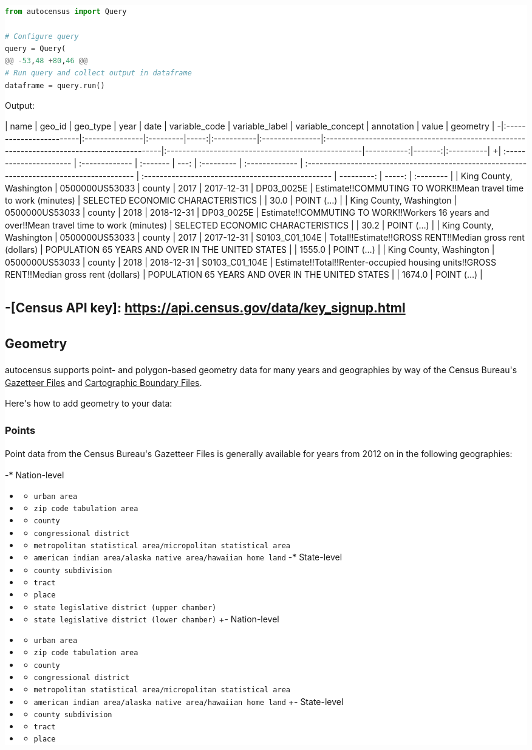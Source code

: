  ```python
 from autocensus import Query
 
 # Configure query
 query = Query(
@@ -53,48 +80,46 @@
 # Run query and collect output in dataframe
 dataframe = query.run()
 ```
 
 Output:
 
 | name                    | geo_id         | geo_type | year | date       | variable_code  | variable_label                                                                             | variable_concept                                  | annotation |  value | geometry  |
-|:------------------------|:---------------|:---------|-----:|:-----------|:---------------|:-------------------------------------------------------------------------------------------|:--------------------------------------------------|-----------:|-------:|:----------|
+| :---------------------- | :------------- | :------- | ---: | :--------- | :------------- | :----------------------------------------------------------------------------------------- | :------------------------------------------------ | ---------: | -----: | :-------- |
 | King County, Washington | 0500000US53033 | county   | 2017 | 2017-12-31 | DP03_0025E     | Estimate!!COMMUTING TO WORK!!Mean travel time to work (minutes)                            | SELECTED ECONOMIC CHARACTERISTICS                 |            |   30.0 | POINT (…) |
 | King County, Washington | 0500000US53033 | county   | 2018 | 2018-12-31 | DP03_0025E     | Estimate!!COMMUTING TO WORK!!Workers 16 years and over!!Mean travel time to work (minutes) | SELECTED ECONOMIC CHARACTERISTICS                 |            |   30.2 | POINT (…) |
 | King County, Washington | 0500000US53033 | county   | 2017 | 2017-12-31 | S0103_C01_104E | Total!!Estimate!!GROSS RENT!!Median gross rent (dollars)                                   | POPULATION 65 YEARS AND OVER IN THE UNITED STATES |            | 1555.0 | POINT (…) |
 | King County, Washington | 0500000US53033 | county   | 2018 | 2018-12-31 | S0103_C01_104E | Estimate!!Total!!Renter-occupied housing units!!GROSS RENT!!Median gross rent (dollars)    | POPULATION 65 YEARS AND OVER IN THE UNITED STATES |            | 1674.0 | POINT (…) |
 
-[Census API key]: https://api.census.gov/data/key_signup.html
-
 ## Geometry
 
 autocensus supports point- and polygon-based geometry data for many years and geographies by way of the Census Bureau's [Gazetteer Files] and [Cartographic Boundary Files].
 
 Here's how to add geometry to your data:
 
 [Gazetteer Files]: https://www.census.gov/geographies/reference-files/time-series/geo/gazetteer-files.html
 [Cartographic Boundary Files]: https://www.census.gov/geographies/mapping-files/time-series/geo/carto-boundary-file.html
 
 ### Points
 
 Point data from the Census Bureau's Gazetteer Files is generally available for years from 2012 on in the following geographies:
 
-* Nation-level
-  + `urban area`
-  + `zip code tabulation area`
-  + `county`
-  + `congressional district`
-  + `metropolitan statistical area/micropolitan statistical area`
-  + `american indian area/alaska native area/hawaiian home land`
-* State-level
-  + `county subdivision`
-  + `tract`
-  + `place`
-  + `state legislative district (upper chamber)`
-  + `state legislative district (lower chamber)`
+- Nation-level
+  - `urban area`
+  - `zip code tabulation area`
+  - `county`
+  - `congressional district`
+  - `metropolitan statistical area/micropolitan statistical area`
+  - `american indian area/alaska native area/hawaiian home land`
+- State-level
+  - `county subdivision`
+  - `tract`
+  - `place`

 [Census API]: https://www.census.gov/developers
 [pandas]: https://pandas.pydata.org